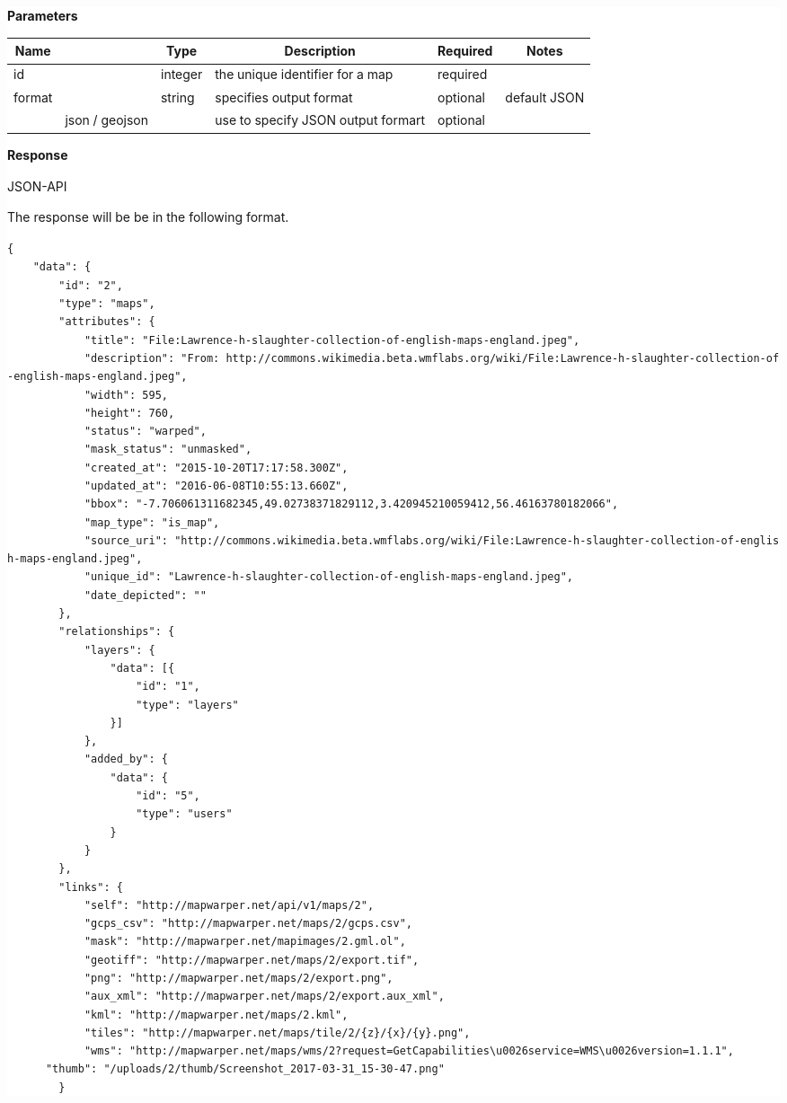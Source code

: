 **Parameters**

 
| Name          |              | Type         | Description					                | Required    | Notes |   
| ------        | -------     | ------        | -------                             |  -------     |  -------  |
| id  		      |              | integer 	     | the unique identifier for a map    | required		  |       |
| format  		  |              | string 	     | specifies output format            | optional		  | default JSON  |
|               | json / geojson |             | use to specify JSON output formart  | optional |  |


**Response**

JSON-API

The response will be be in the following format.

```
{
	"data": {
		"id": "2",
		"type": "maps",
		"attributes": {
			"title": "File:Lawrence-h-slaughter-collection-of-english-maps-england.jpeg",
			"description": "From: http://commons.wikimedia.beta.wmflabs.org/wiki/File:Lawrence-h-slaughter-collection-of-english-maps-england.jpeg",
			"width": 595,
			"height": 760,
			"status": "warped",
			"mask_status": "unmasked",
			"created_at": "2015-10-20T17:17:58.300Z",
			"updated_at": "2016-06-08T10:55:13.660Z",
			"bbox": "-7.706061311682345,49.02738371829112,3.420945210059412,56.46163780182066",
			"map_type": "is_map",
			"source_uri": "http://commons.wikimedia.beta.wmflabs.org/wiki/File:Lawrence-h-slaughter-collection-of-english-maps-england.jpeg",
			"unique_id": "Lawrence-h-slaughter-collection-of-english-maps-england.jpeg",
			"date_depicted": ""
		},
		"relationships": {
			"layers": {
				"data": [{
					"id": "1",
					"type": "layers"
				}]
			},
			"added_by": {
				"data": {
					"id": "5",
					"type": "users"
				}
			}
		},
		"links": {
			"self": "http://mapwarper.net/api/v1/maps/2",
			"gcps_csv": "http://mapwarper.net/maps/2/gcps.csv",
			"mask": "http://mapwarper.net/mapimages/2.gml.ol",
			"geotiff": "http://mapwarper.net/maps/2/export.tif",
			"png": "http://mapwarper.net/maps/2/export.png",
			"aux_xml": "http://mapwarper.net/maps/2/export.aux_xml",
			"kml": "http://mapwarper.net/maps/2.kml",
			"tiles": "http://mapwarper.net/maps/tile/2/{z}/{x}/{y}.png",
			"wms": "http://mapwarper.net/maps/wms/2?request=GetCapabilities\u0026service=WMS\u0026version=1.1.1",
      "thumb": "/uploads/2/thumb/Screenshot_2017-03-31_15-30-47.png"
		}
```